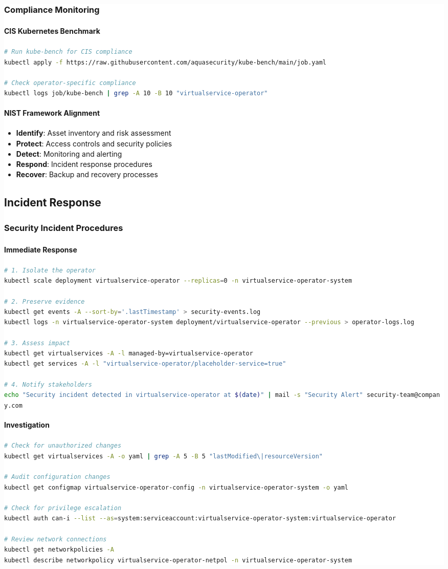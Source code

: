 ### Compliance Monitoring

#### CIS Kubernetes Benchmark
```bash
# Run kube-bench for CIS compliance
kubectl apply -f https://raw.githubusercontent.com/aquasecurity/kube-bench/main/job.yaml

# Check operator-specific compliance
kubectl logs job/kube-bench | grep -A 10 -B 10 "virtualservice-operator"
```

#### NIST Framework Alignment
- **Identify**: Asset inventory and risk assessment
- **Protect**: Access controls and security policies
- **Detect**: Monitoring and alerting
- **Respond**: Incident response procedures
- **Recover**: Backup and recovery processes

## Incident Response

### Security Incident Procedures

#### Immediate Response
```bash
# 1. Isolate the operator
kubectl scale deployment virtualservice-operator --replicas=0 -n virtualservice-operator-system

# 2. Preserve evidence
kubectl get events -A --sort-by='.lastTimestamp' > security-events.log
kubectl logs -n virtualservice-operator-system deployment/virtualservice-operator --previous > operator-logs.log

# 3. Assess impact
kubectl get virtualservices -A -l managed-by=virtualservice-operator
kubectl get services -A -l "virtualservice-operator/placeholder-service=true"

# 4. Notify stakeholders
echo "Security incident detected in virtualservice-operator at $(date)" | mail -s "Security Alert" security-team@company.com
```

#### Investigation
```bash
# Check for unauthorized changes
kubectl get virtualservices -A -o yaml | grep -A 5 -B 5 "lastModified\|resourceVersion"

# Audit configuration changes
kubectl get configmap virtualservice-operator-config -n virtualservice-operator-system -o yaml

# Check for privilege escalation
kubectl auth can-i --list --as=system:serviceaccount:virtualservice-operator-system:virtualservice-operator

# Review network connections
kubectl get networkpolicies -A
kubectl describe networkpolicy virtualservice-operator-netpol -n virtualservice-operator-system
```
